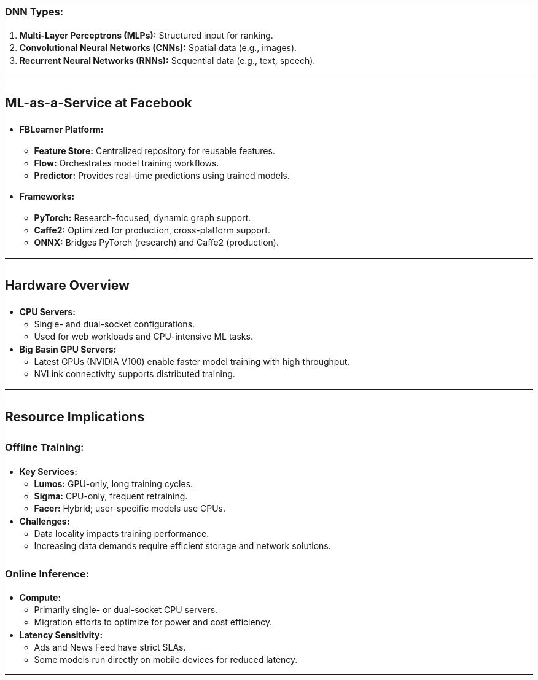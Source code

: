 ### **DNN Types:**

1. **Multi-Layer Perceptrons (MLPs):** Structured input for ranking.
2. **Convolutional Neural Networks (CNNs):** Spatial data (e.g., images).
3. **Recurrent Neural Networks (RNNs):** Sequential data (e.g., text, speech).

---

## **ML-as-a-Service at Facebook**

- **FBLearner Platform:**
    
    - **Feature Store:** Centralized repository for reusable features.
    - **Flow:** Orchestrates model training workflows.
    - **Predictor:** Provides real-time predictions using trained models.
- **Frameworks:**
    
    - **PyTorch:** Research-focused, dynamic graph support.
    - **Caffe2:** Optimized for production, cross-platform support.
    - **ONNX:** Bridges PyTorch (research) and Caffe2 (production).

---

## **Hardware Overview**

- **CPU Servers:**
    - Single- and dual-socket configurations.
    - Used for web workloads and CPU-intensive ML tasks.
- **Big Basin GPU Servers:**
    - Latest GPUs (NVIDIA V100) enable faster model training with high throughput.
    - NVLink connectivity supports distributed training.

---

## **Resource Implications**

### **Offline Training:**

- **Key Services:**
    - **Lumos:** GPU-only, long training cycles.
    - **Sigma:** CPU-only, frequent retraining.
    - **Facer:** Hybrid; user-specific models use CPUs.
- **Challenges:**
    - Data locality impacts training performance.
    - Increasing data demands require efficient storage and network solutions.

### **Online Inference:**

- **Compute:**
    - Primarily single- or dual-socket CPU servers.
    - Migration efforts to optimize for power and cost efficiency.
- **Latency Sensitivity:**
    - Ads and News Feed have strict SLAs.
    - Some models run directly on mobile devices for reduced latency.

---